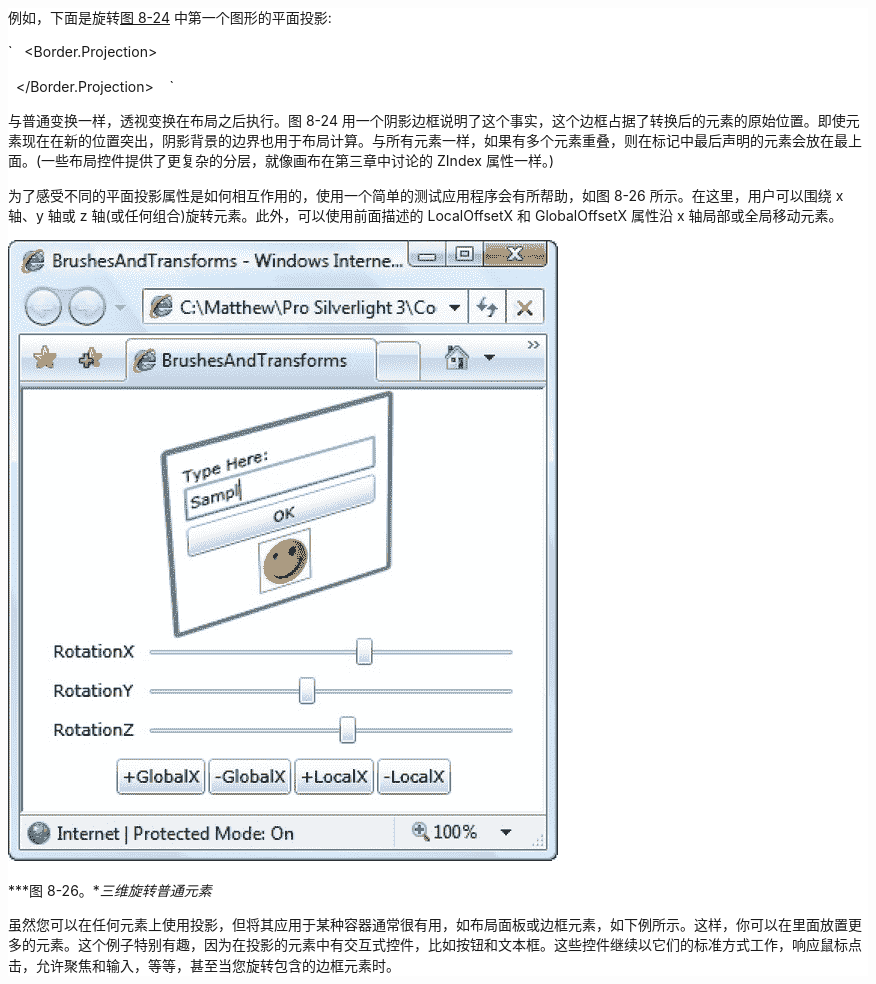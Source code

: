 例如，下面是旋转[图 8-24](#fig_8_24) 中第一个图形的平面投影:

`<Border BorderBrush="SlateGray" CornerRadius="2" BorderThickness="4">
  <Border.Projection>
    <PlaneProjection RotationY="45"></PlaneProjection>

  </Border.Projection>
  <Image Source="grandpiano.jpg"></Image>
</Border>`

与普通变换一样，透视变换在布局之后执行。图 8-24 用一个阴影边框说明了这个事实，这个边框占据了转换后的元素的原始位置。即使元素现在在新的位置突出，阴影背景的边界也用于布局计算。与所有元素一样，如果有多个元素重叠，则在标记中最后声明的元素会放在最上面。(一些布局控件提供了更复杂的分层，就像画布在第三章中讨论的 ZIndex 属性一样。)

为了感受不同的平面投影属性是如何相互作用的，使用一个简单的测试应用程序会有所帮助，如图 8-26 所示。在这里，用户可以围绕 x 轴、y 轴或 z 轴(或任何组合)旋转元素。此外，可以使用前面描述的 LocalOffsetX 和 GlobalOffsetX 属性沿 x 轴局部或全局移动元素。

![images](img/9781430234791_Fig08-26.jpg)

***图 8-26。**三维旋转普通元素*

虽然您可以在任何元素上使用投影，但将其应用于某种容器通常很有用，如布局面板或边框元素，如下例所示。这样，你可以在里面放置更多的元素。这个例子特别有趣，因为在投影的元素中有交互式控件，比如按钮和文本框。这些控件继续以它们的标准方式工作，响应鼠标点击，允许聚焦和输入，等等，甚至当您旋转包含的边框元素时。
